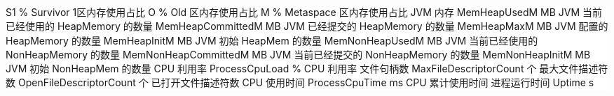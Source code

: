 </tr><tr>
<td >S1 </td>
<td >% </td>
<td >Survivor 1区内存使用占比 </td>
</tr><tr>
<td >O </td>
<td >% </td>
<td >Old 区内存使用占比 </td>
</tr><tr>
<td >M </td>
<td >% </td>
<td >Metaspace 区内存使用占比 </td>
</tr><tr>
<td rowspan=7>JVM 内存 </td>
<td >MemHeapUsedM </td>
<td >MB </td>
<td >JVM 当前已经使用的 HeapMemory 的数量</td>
</tr><tr>
<td >MemHeapCommittedM	</td>
<td >MB </td>
<td >JVM 已经提交的 HeapMemory 的数量</td>
</tr><tr>
<td >MemHeapMaxM </td>
<td >MB </td>
<td >JVM 配置的 HeapMemory 的数量</td>
</tr><tr>
<td >MemHeapInitM </td>
<td >MB </td>
<td >JVM 初始 HeapMem 的数量</td>
</tr><tr>
<td >MemNonHeapUsedM </td>
<td >MB </td>
<td >JVM 当前已经使用的 NonHeapMemory 的数量</td>
</tr><tr>
<td >MemNonHeapCommittedM </td>
<td >MB </td>
<td >JVM 当前已经提交的 NonHeapMemory 的数量</td>
</tr><tr>
<td >MemNonHeapInitM </td>
<td >MB </td>
<td >JVM 初始 NonHeapMem 的数量</td>
</tr><tr>
<td >CPU 利用率 </td>
<td >ProcessCpuLoad </td>
<td >% </td>
<td >	CPU 利用率</td>
</tr><tr>
<td rowspan=2>文件句柄数 </td>
<td >MaxFileDescriptorCount </td>
<td >个 </td>
<td >最大文件描述符数</td>
</tr><tr>
<td >OpenFileDescriptorCount </td>
<td >个 </td>
<td >已打开文件描述符数</td>
</tr><tr>	
<td >CPU 使用时间 </td>
<td >ProcessCpuTime </td>
<td >ms </td>
<td >CPU 累计使用时间</td>
</tr><tr>	
<td >进程运行时间 </td>
<td >Uptime </td>
<td >s </td>